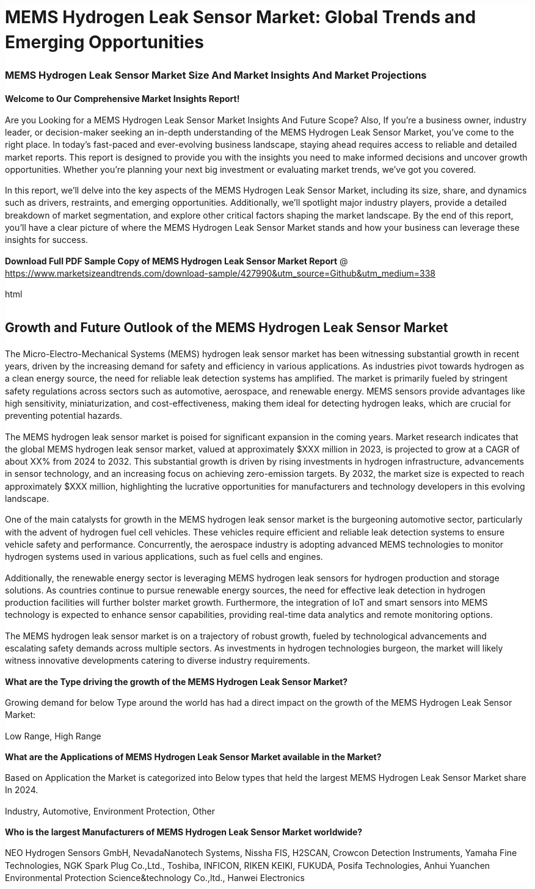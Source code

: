 <h1> MEMS Hydrogen Leak Sensor Market: Global Trends and Emerging Opportunities</h1><div class="" data-test-id=""><h3><span class="">MEMS Hydrogen Leak Sensor Market Size And Market Insights And Market Projections</span></h3></div><div class="" data-test-id=""><p><strong>Welcome to Our Comprehensive Market Insights Report!</strong></p><p>Are you Looking for a MEMS Hydrogen Leak Sensor Market Insights And Future Scope? Also, If you&rsquo;re a business owner, industry leader, or decision-maker seeking an in-depth understanding of the MEMS Hydrogen Leak Sensor Market, you&rsquo;ve come to the right place. In today&rsquo;s fast-paced and ever-evolving business landscape, staying ahead requires access to reliable and detailed market reports. This report is designed to provide you with the insights you need to make informed decisions and uncover growth opportunities. Whether you&rsquo;re planning your next big investment or evaluating market trends, we&rsquo;ve got you covered.</p><p>In this report, we&rsquo;ll delve into the key aspects of the MEMS Hydrogen Leak Sensor Market, including its size, share, and dynamics such as drivers, restraints, and emerging opportunities. Additionally, we&rsquo;ll spotlight major industry players, provide a detailed breakdown of market segmentation, and explore other critical factors shaping the market landscape. By the end of this report, you&rsquo;ll have a clear picture of where the MEMS Hydrogen Leak Sensor Market stands and how your business can leverage these insights for success.</p><p><strong>Download Full PDF Sample Copy of MEMS Hydrogen Leak Sensor Market Report</strong> @ <a href="https://www.marketsizeandtrends.com/download-sample/427990&utm_source=Github&utm_medium=338" target="_blank">https://www.marketsizeandtrends.com/download-sample/427990&utm_source=Github&utm_medium=338</a></p></div><div class="" data-test-id=""><p><span class="">html<h2>Growth and Future Outlook of the MEMS Hydrogen Leak Sensor Market</h2><p>The Micro-Electro-Mechanical Systems (MEMS) hydrogen leak sensor market has been witnessing substantial growth in recent years, driven by the increasing demand for safety and efficiency in various applications. As industries pivot towards hydrogen as a clean energy source, the need for reliable leak detection systems has amplified. The market is primarily fueled by stringent safety regulations across sectors such as automotive, aerospace, and renewable energy. MEMS sensors provide advantages like high sensitivity, miniaturization, and cost-effectiveness, making them ideal for detecting hydrogen leaks, which are crucial for preventing potential hazards.</p><p>The MEMS hydrogen leak sensor market is poised for significant expansion in the coming years. Market research indicates that the global MEMS hydrogen leak sensor market, valued at approximately $XXX million in 2023, is projected to grow at a CAGR of about XX% from 2024 to 2032. This substantial growth is driven by rising investments in hydrogen infrastructure, advancements in sensor technology, and an increasing focus on achieving zero-emission targets. By 2032, the market size is expected to reach approximately $XXX million, highlighting the lucrative opportunities for manufacturers and technology developers in this evolving landscape.</p><p style="font-weight: bold;"></p><p>One of the main catalysts for growth in the MEMS hydrogen leak sensor market is the burgeoning automotive sector, particularly with the advent of hydrogen fuel cell vehicles. These vehicles require efficient and reliable leak detection systems to ensure vehicle safety and performance. Concurrently, the aerospace industry is adopting advanced MEMS technologies to monitor hydrogen systems used in various applications, such as fuel cells and engines.</p><p>Additionally, the renewable energy sector is leveraging MEMS hydrogen leak sensors for hydrogen production and storage solutions. As countries continue to pursue renewable energy sources, the need for effective leak detection in hydrogen production facilities will further bolster market growth. Furthermore, the integration of IoT and smart sensors into MEMS technology is expected to enhance sensor capabilities, providing real-time data analytics and remote monitoring options.</p><p>The MEMS hydrogen leak sensor market is on a trajectory of robust growth, fueled by technological advancements and escalating safety demands across multiple sectors. As investments in hydrogen technologies burgeon, the market will likely witness innovative developments catering to diverse industry requirements.</p></span></p><p><strong><span class="">What are the&nbsp;Type driving the growth of the MEMS Hydrogen Leak Sensor Market?</span></strong></p></div><div class="" data-test-id=""><p><span class="">Growing demand for below Type around the world has had a direct impact on the growth of the MEMS Hydrogen Leak Sensor Market:</span></p></div><div class="" data-test-id=""><p>Low Range, High Range</p><p><span class=""><strong>What are the&nbsp;Applications&nbsp;of MEMS Hydrogen Leak Sensor Market available in the Market?</strong></span></p></div><div class="" data-test-id=""><p><span class="">Based on Application the Market is categorized into Below types that held the largest MEMS Hydrogen Leak Sensor Market share In 2024.</span></p></div><div class="" data-test-id=""><p><span class="">Industry, Automotive, Environment Protection, Other</span></p><p><span class=""><strong>Who is the largest Manufacturers of MEMS Hydrogen Leak Sensor Market worldwide?</strong></span></p></div><div class="" data-test-id=""><p><span class="">NEO Hydrogen Sensors GmbH, NevadaNanotech Systems, Nissha FIS, H2SCAN, Crowcon Detection Instruments, Yamaha Fine Technologies, NGK Spark Plug Co.,Ltd., Toshiba, INFICON, RIKEN KEIKI, FUKUDA, Posifa Technologies, Anhui Yuanchen Environmental Protection Science&technology Co.,ltd., Hanwei Electronics